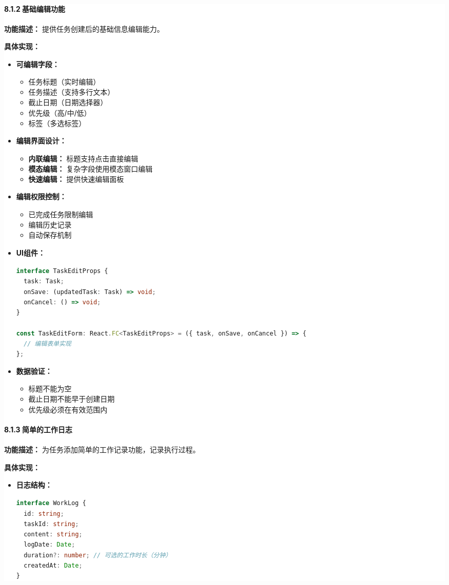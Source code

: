 #### 8.1.2 基础编辑功能
**功能描述：** 提供任务创建后的基础信息编辑能力。

**具体实现：**
- **可编辑字段：**
  - 任务标题（实时编辑）
  - 任务描述（支持多行文本）
  - 截止日期（日期选择器）
  - 优先级（高/中/低）
  - 标签（多选标签）

- **编辑界面设计：**
  - **内联编辑：** 标题支持点击直接编辑
  - **模态编辑：** 复杂字段使用模态窗口编辑
  - **快速编辑：** 提供快速编辑面板

- **编辑权限控制：**
  - 已完成任务限制编辑
  - 编辑历史记录
  - 自动保存机制

- **UI组件：**
  ```typescript
  interface TaskEditProps {
    task: Task;
    onSave: (updatedTask: Task) => void;
    onCancel: () => void;
  }
  
  const TaskEditForm: React.FC<TaskEditProps> = ({ task, onSave, onCancel }) => {
    // 编辑表单实现
  };
  ```

- **数据验证：**
  - 标题不能为空
  - 截止日期不能早于创建日期
  - 优先级必须在有效范围内

#### 8.1.3 简单的工作日志
**功能描述：** 为任务添加简单的工作记录功能，记录执行过程。

**具体实现：**
- **日志结构：**
  ```typescript
  interface WorkLog {
    id: string;
    taskId: string;
    content: string;
    logDate: Date;
    duration?: number; // 可选的工作时长（分钟）
    createdAt: Date;
  }
  ```
